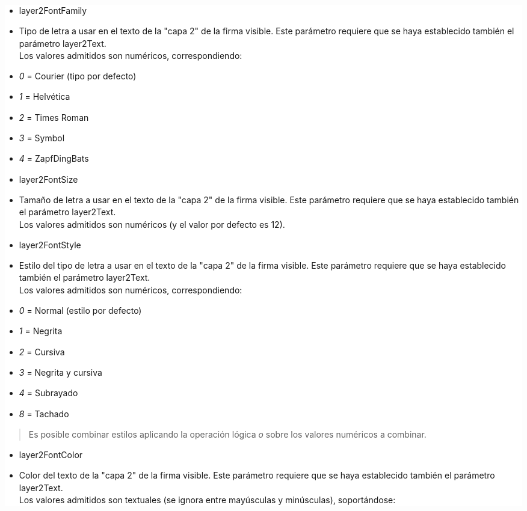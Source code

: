 

- layer2FontFamily



- Tipo de letra a usar en el texto de la "capa 2" de la firma visible.
  Este parámetro requiere que se haya establecido también el parámetro
  layer2Text.  
  Los valores admitidos son numéricos, correspondiendo:



- *0* = Courier (tipo por defecto)

- *1* = Helvética

- *2* = Times Roman

- *3* = Symbol

- *4* = ZapfDingBats



- layer2FontSize



- Tamaño de letra a usar en el texto de la "capa 2" de la firma visible.
  Este parámetro requiere que se haya establecido también el parámetro
  layer2Text.  
  Los valores admitidos son numéricos (y el valor por defecto es 12).



- layer2FontStyle



- Estilo del tipo de letra a usar en el texto de la "capa 2" de la firma
  visible. Este parámetro requiere que se haya establecido también el
  parámetro layer2Text.  
  Los valores admitidos son numéricos, correspondiendo:



- *0* = Normal (estilo por defecto)

- *1* = Negrita

- *2* = Cursiva

- *3* = Negrita y cursiva

- *4* = Subrayado

- *8* = Tachado

> Es posible combinar estilos aplicando la operación lógica *o* sobre
> los valores numéricos a combinar.

- layer2FontColor



- Color del texto de la "capa 2" de la firma visible. Este parámetro
  requiere que se haya establecido también el parámetro layer2Text.  
  Los valores admitidos son textuales (se ignora entre mayúsculas y
  minúsculas), soportándose:
